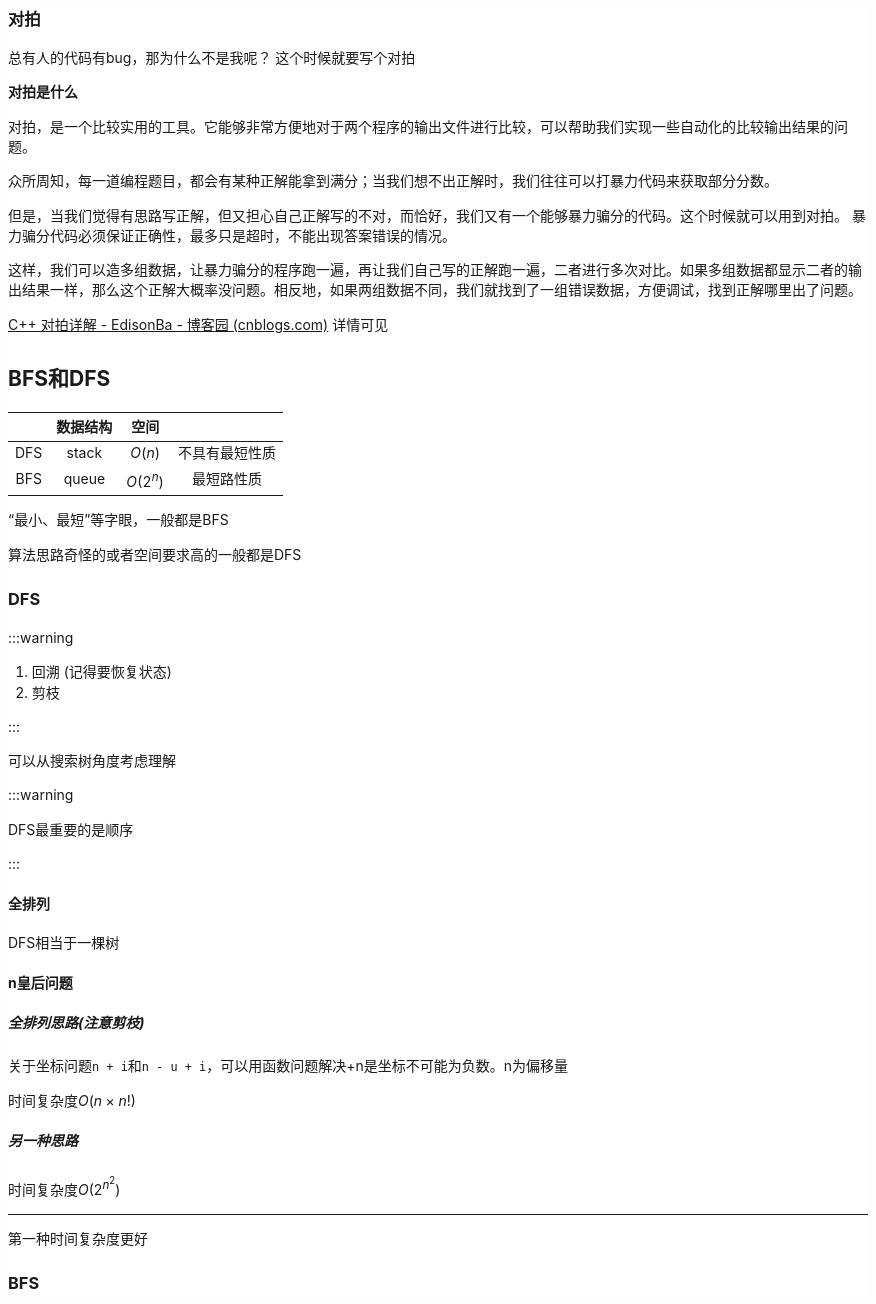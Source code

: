 ### 对拍

总有人的代码有bug，那为什么不是我呢？ 这个时候就要写个对拍

**对拍是什么**

对拍，是一个比较实用的工具。它能够非常方便地对于两个程序的输出文件进行比较，可以帮助我们实现一些自动化的比较输出结果的问题。

众所周知，每一道编程题目，都会有某种正解能拿到满分；当我们想不出正解时，我们往往可以打暴力代码来获取部分分数。

但是，当我们觉得有思路写正解，但又担心自己正解写的不对，而恰好，我们又有一个能够暴力骗分的代码。这个时候就可以用到对拍。 暴力骗分代码必须保证正确性，最多只是超时，不能出现答案错误的情况。

这样，我们可以造多组数据，让暴力骗分的程序跑一遍，再让我们自己写的正解跑一遍，二者进行多次对比。如果多组数据都显示二者的输出结果一样，那么这个正解大概率没问题。相反地，如果两组数据不同，我们就找到了一组错误数据，方便调试，找到正解哪里出了问题。

[C++ 对拍详解 - EdisonBa - 博客园 (cnblogs.com)](https://www.cnblogs.com/EdisonBa/p/13509379.html#对拍是什么)   详情可见

## BFS和DFS

|      | 数据结构 |   空间   |                |
| :--: | :------: | :------: | :------------: |
| DFS  |  stack   |  $O(n)$  | 不具有最短性质 |
| BFS  |  queue   | $O(2^n)$ |   最短路性质   |

“最小、最短”等字眼，一般都是BFS

算法思路奇怪的或者空间要求高的一般都是DFS

### DFS

:::warning

1. 回溯 (记得要恢复状态)
2. 剪枝

:::

可以从搜索树角度考虑理解

:::warning

DFS最重要的是顺序

:::

#### 全排列

DFS相当于一棵树



#### n皇后问题

##### 全排列思路(注意剪枝)

关于坐标问题`n + i`和`n - u + i`，可以用函数问题解决+n是坐标不可能为负数。n为偏移量

时间复杂度$O(n\times n!)$

##### 另一种思路

时间复杂度$O(2^{n^2})$

---

第一种时间复杂度更好



### BFS

